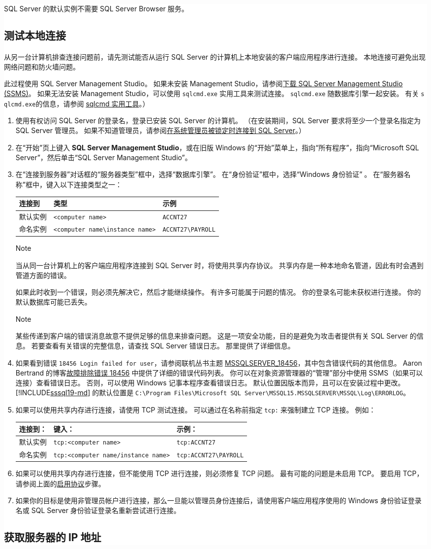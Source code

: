 SQL Server 的默认实例不需要 SQL Server Browser 服务。

## <a name="testing-a-local-connection"></a>测试本地连接

从另一台计算机排查连接问题前，请先测试能否从运行 SQL Server 的计算机上本地安装的客户端应用程序进行连接。 本地连接可避免出现网络问题和防火墙问题。 

此过程使用 SQL Server Management Studio。 如果未安装 Management Studio，请参阅[下载 SQL Server Management Studio (SSMS)](../../ssms/download-sql-server-management-studio-ssms.md)。 如果无法安装 Management Studio，可以使用 `sqlcmd.exe` 实用工具来测试连接。 `sqlcmd.exe` 随数据库引擎一起安装。 有关 `sqlcmd.exe`的信息，请参阅 [sqlcmd 实用工具](../../tools/sqlcmd-utility.md)。）

1. 使用有权访问 SQL Server 的登录名，登录已安装 SQL Server 的计算机。 （在安装期间，SQL Server 要求将至少一个登录名指定为 SQL Server 管理员。 如果不知道管理员，请参阅[在系统管理员被锁定时连接到 SQL Server](connect-to-sql-server-when-system-administrators-are-locked-out.md)。）
2. 在“开始”页上键入 **SQL Server Management Studio**，或在旧版 Windows 的“开始”菜单上，指向“所有程序”，指向“Microsoft SQL Server”，然后单击“SQL Server Management Studio”。
3. 在“连接到服务器”对话框的“服务器类型”框中，选择“数据库引擎”。 在“身份验证”框中，选择“Windows 身份验证” 。 在“服务器名称”框中，键入以下连接类型之一：

   |连接到|类型|示例|
   |:-----------------|:---------------|:-----------------|
   |默认实例|`<computer name>`|`ACCNT27`|
   |命名实例|`<computer name\instance name>`|`ACCNT27\PAYROLL`|

   > [!NOTE]
   > 当从同一台计算机上的客户端应用程序连接到 SQL Server 时，将使用共享内存协议。 共享内存是一种本地命名管道，因此有时会遇到管道方面的错误。

   如果此时收到一个错误，则必须先解决它，然后才能继续操作。 有许多可能属于问题的情况。 你的登录名可能未获权进行连接。 你的默认数据库可能已丢失。

   > [!NOTE]
   > 某些传递到客户端的错误消息故意不提供足够的信息来排查问题。 这是一项安全功能，目的是避免为攻击者提供有关 SQL Server 的信息。 若要查看有关错误的完整信息，请查找 SQL Server 错误日志。 那里提供了详细信息。 

4. 如果看到错误 `18456 Login failed for user`，请参阅联机丛书主题 [MSSQLSERVER_18456](../../relational-databases/errors-events/mssqlserver-18456-database-engine-error.md)，其中包含错误代码的其他信息。 Aaron Bertrand 的博客[故障排除错误 18456](https://sqlblog.org/2011/01/14/troubleshooting-error-18456) 中提供了详细的错误代码列表。 你可以在对象资源管理器的“管理”部分中使用 SSMS（如果可以连接）查看错误日志。 否则，可以使用 Windows 记事本程序查看错误日志。 默认位置因版本而异，且可以在安装过程中更改。 [!INCLUDE[sssql19-md](../../includes/sssql19-md.md)] 的默认位置是 `C:\Program Files\Microsoft SQL Server\MSSQL15.MSSQLSERVER\MSSQL\Log\ERRORLOG`。 

5. 如果可以使用共享内存进行连接，请使用 TCP 测试连接。 可以通过在名称前指定 `tcp:` 来强制建立 TCP 连接。 例如：

   |连接到：|键入：|示例：|
   |-----------------|---------------|-----------------|
   |默认实例|`tcp:<computer name>`|`tcp:ACCNT27`|
   |命名实例|`tcp:<computer name/instance name>`|`tcp:ACCNT27\PAYROLL`|

6. 如果可以使用共享内存进行连接，但不能使用 TCP 进行连接，则必须修复 TCP 问题。 最有可能的问题是未启用 TCP。 要启用 TCP，请参阅上面的[启用协议](#enableprotocols)步骤。

7. 如果你的目标是使用非管理员帐户进行连接，那么一旦能以管理员身份连接后，请使用客户端应用程序使用的 Windows 身份验证登录名或 SQL Server 身份验证登录名重新尝试进行连接。

## <a name="get-the-ip-address-of-the-server"></a>获取服务器的 IP 地址
